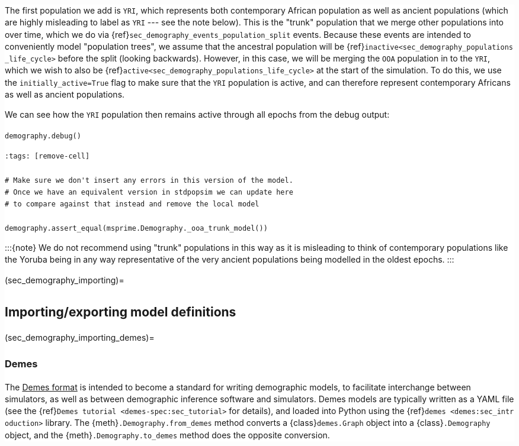 
The first population we add is ``YRI``, which represents both contemporary
African population as well as ancient populations (which are highly misleading
to label as ``YRI`` --- see the note below). This is the "trunk" population
that we merge other populations into over time, which we do via
{ref}`sec_demography_events_population_split` events. Because these events are
intended to conveniently model "population trees", we assume that the ancestral
population will be {ref}`inactive<sec_demography_populations_life_cycle>` before
the split (looking backwards). However, in this case, we will be merging the
``OOA`` population in to the ``YRI``, which we wish to also be
{ref}`active<sec_demography_populations_life_cycle>` at the start of the
simulation. To do this, we use the ``initially_active=True`` flag to
make sure that the ``YRI`` population is active, and can therefore
represent contemporary Africans as well as ancient populations.

We can see how the ``YRI`` population then remains active through
all epochs from the debug output:

```{code-cell}
demography.debug()
```

```{code-cell}
:tags: [remove-cell]

# Make sure we don't insert any errors in this version of the model.
# Once we have an equivalent version in stdpopsim we can update here
# to compare against that instead and remove the local model

demography.assert_equal(msprime.Demography._ooa_trunk_model())
```

:::{note}
We do not recommend using "trunk" populations in this way as it is
misleading to think of contemporary populations like the Yoruba being
in any way representative of the very ancient populations being
modelled in the oldest epochs.
:::

(sec_demography_importing)=

## Importing/exporting model definitions

(sec_demography_importing_demes)=

### Demes

The [Demes format](https://popsim-consortium.github.io/demes-spec-docs/)
is intended to become a standard for writing demographic models,
to facilitate interchange between simulators, as well as between
demographic inference software and simulators.
Demes models are typically written as a YAML file (see the
{ref}`Demes tutorial <demes-spec:sec_tutorial>` for details), and loaded into Python
using the {ref}`demes <demes:sec_introduction>` library.
The {meth}`.Demography.from_demes` method converts a {class}`demes.Graph`
object into a {class}`.Demography` object, and the {meth}`.Demography.to_demes`
method does the opposite conversion.
